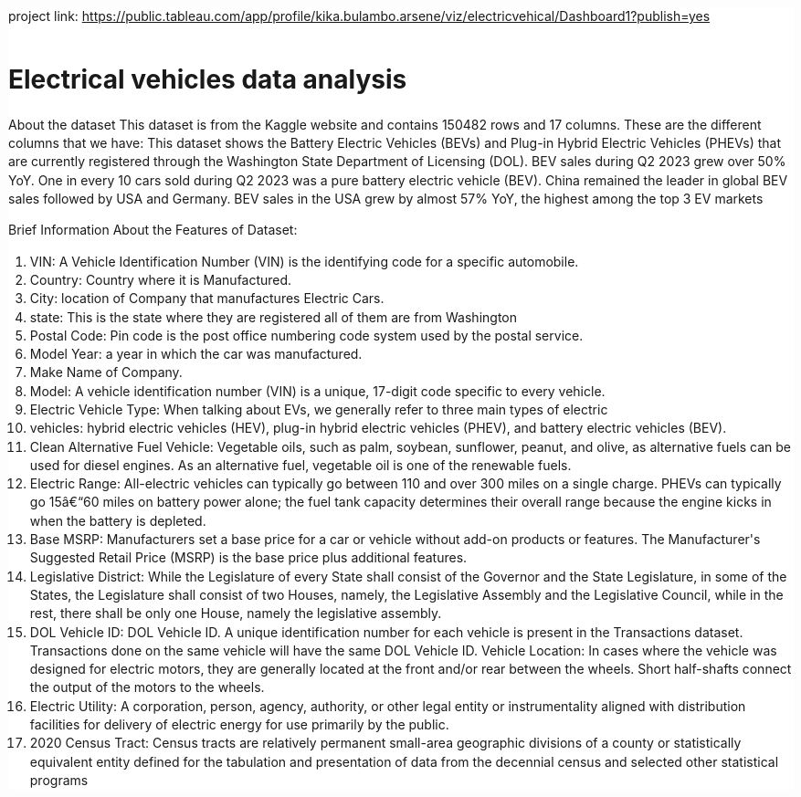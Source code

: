 project link: https://public.tableau.com/app/profile/kika.bulambo.arsene/viz/electricvehical/Dashboard1?publish=yes

# Electrical vehicles data analysis

About the dataset
This dataset is from the Kaggle website and contains 150482 rows and 17 columns. These are the different columns that we have: 
This dataset shows the Battery Electric Vehicles (BEVs) and Plug-in Hybrid Electric Vehicles (PHEVs) that are currently registered through the Washington State Department of Licensing (DOL). BEV sales during Q2 2023 grew over 50% YoY. One in every 10 cars sold during Q2 2023 was a pure battery electric vehicle (BEV). China remained the leader in global BEV sales followed by USA and Germany. BEV sales in the USA grew by almost 57% YoY, the highest among the top 3 EV markets

Brief Information About the Features of Dataset:

1. VIN: A Vehicle Identification Number (VIN) is the identifying code for a specific automobile.
2. Country: Country where it is Manufactured.
3. City: location of Company that manufactures Electric Cars.
4. state: This is the state where they are registered all of them are from Washington
5. Postal Code: Pin code is the post office numbering code system used by the postal service.
6. Model Year: a year in which the car was manufactured.
7. Make Name of Company.
8. Model: A vehicle identification number (VIN) is a unique, 17-digit code specific to every vehicle.
9. Electric Vehicle Type: When talking about EVs, we generally refer to three main types of electric 
10. vehicles: hybrid electric vehicles (HEV), plug-in hybrid electric vehicles (PHEV), and battery electric vehicles (BEV).
11. Clean Alternative Fuel Vehicle: Vegetable oils, such as palm, soybean, sunflower, peanut, and olive, as alternative fuels can be used for diesel engines. As an alternative fuel, vegetable oil is one of the renewable fuels.
12. Electric Range: All-electric vehicles can typically go between 110 and over 300 miles on a single charge. PHEVs can typically go 15â€“60 miles on battery power alone; the fuel tank capacity determines their overall range because the engine kicks in when the battery is depleted.
13. Base MSRP: Manufacturers set a base price for a car or vehicle without add-on products or features. The Manufacturer's Suggested Retail Price (MSRP) is the base price plus additional features.
14. Legislative District: While the Legislature of every State shall consist of the Governor and the State Legislature, in some of the States, the Legislature shall consist of two Houses, namely, the Legislative Assembly and the Legislative Council, while in the rest, there shall be only one House, namely the legislative assembly.
15. DOL Vehicle ID: DOL Vehicle ID. A unique identification number for each vehicle is present in the Transactions dataset. Transactions done on the same vehicle will have the same DOL Vehicle ID.
Vehicle Location: In cases where the vehicle was designed for electric motors, they are generally located at the front and/or rear between the wheels. Short half-shafts connect the output of the motors to the wheels.
16. Electric Utility: A corporation, person, agency, authority, or other legal entity or instrumentality aligned with distribution facilities for delivery of electric energy for use primarily by the public.
17. 2020 Census Tract: Census tracts are relatively permanent small-area geographic divisions of a county or statistically equivalent entity defined for the tabulation and presentation of data from the decennial census and selected other statistical programs
